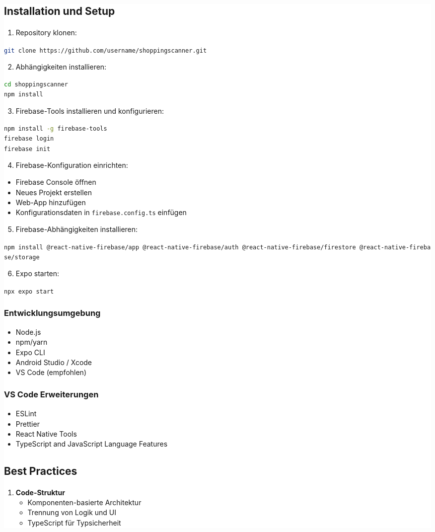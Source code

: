 ## Installation und Setup

1. Repository klonen:
```bash
git clone https://github.com/username/shoppingscanner.git
```

2. Abhängigkeiten installieren:
```bash
cd shoppingscanner
npm install
```

3. Firebase-Tools installieren und konfigurieren:
```bash
npm install -g firebase-tools
firebase login
firebase init
```

4. Firebase-Konfiguration einrichten:
- Firebase Console öffnen
- Neues Projekt erstellen
- Web-App hinzufügen
- Konfigurationsdaten in `firebase.config.ts` einfügen

5. Firebase-Abhängigkeiten installieren:
```bash
npm install @react-native-firebase/app @react-native-firebase/auth @react-native-firebase/firestore @react-native-firebase/storage
```

6. Expo starten:
```bash
npx expo start
```

### Entwicklungsumgebung
- Node.js
- npm/yarn
- Expo CLI
- Android Studio / Xcode
- VS Code (empfohlen)

### VS Code Erweiterungen
- ESLint
- Prettier
- React Native Tools
- TypeScript and JavaScript Language Features

## Best Practices

1. **Code-Struktur**
   - Komponenten-basierte Architektur
   - Trennung von Logik und UI
   - TypeScript für Typsicherheit
